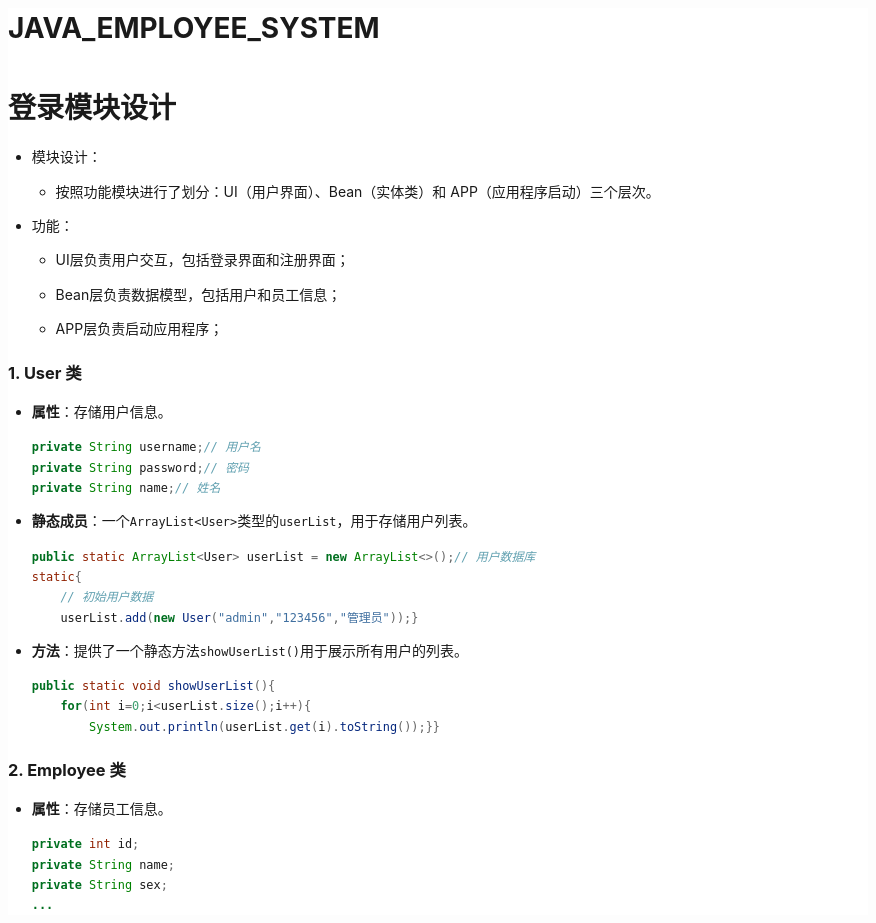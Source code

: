 # JAVA_EMPLOYEE_SYSTEM
# 登录模块设计

- 模块设计：

  - 按照功能模块进行了划分：UI（用户界面）、Bean（实体类）和 APP（应用程序启动）三个层次。

- 功能：

  - UI层负责用户交互，包括登录界面和注册界面；

  - Bean层负责数据模型，包括用户和员工信息；

  - APP层负责启动应用程序；

    

### 1. User 类

- **属性**：存储用户信息。

  ```java
  private String username;// 用户名
  private String password;// 密码
  private String name;// 姓名
  ```

  

- **静态成员**：一个`ArrayList<User>`类型的`userList`，用于存储用户列表。

  ```java
  public static ArrayList<User> userList = new ArrayList<>();// 用户数据库
  static{
      // 初始用户数据
      userList.add(new User("admin","123456","管理员"));}
  ```

  

- **方法**：提供了一个静态方法`showUserList()`用于展示所有用户的列表。

  ```java
  public static void showUserList(){
      for(int i=0;i<userList.size();i++){
          System.out.println(userList.get(i).toString());}}
  ```



### 2. **Employee 类**

- **属性**：存储员工信息。

  ```java
  private int id;
  private String name;
  private String sex;
  ...
  ```
